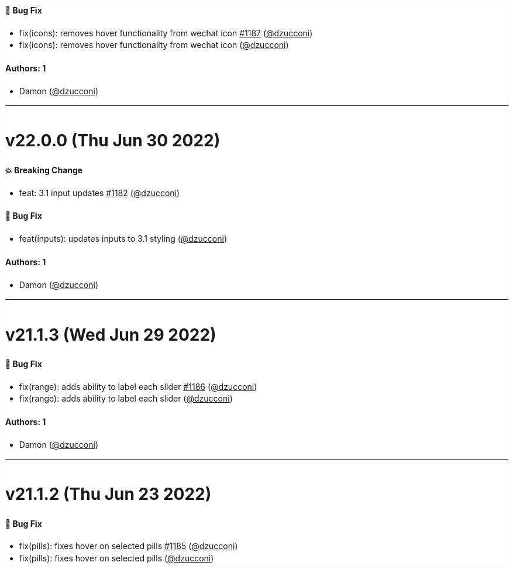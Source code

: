 #### 🐛  Bug Fix

- fix(icons): removes hover functionality from wechat icon [#1187](https://github.com/artsy/palette/pull/1187) ([@dzucconi](https://github.com/dzucconi))
- fix(icons): removes hover functionality from wechat icon ([@dzucconi](https://github.com/dzucconi))

#### Authors: 1

- Damon ([@dzucconi](https://github.com/dzucconi))

---

# v22.0.0 (Thu Jun 30 2022)

#### 💥  Breaking Change

- feat: 3.1 input updates [#1182](https://github.com/artsy/palette/pull/1182) ([@dzucconi](https://github.com/dzucconi))

#### 🐛  Bug Fix

- feat(inputs): updates inputs to 3.1 styling ([@dzucconi](https://github.com/dzucconi))

#### Authors: 1

- Damon ([@dzucconi](https://github.com/dzucconi))

---

# v21.1.3 (Wed Jun 29 2022)

#### 🐛  Bug Fix

- fix(range): adds ability to label each slider [#1186](https://github.com/artsy/palette/pull/1186) ([@dzucconi](https://github.com/dzucconi))
- fix(range): adds ability to label each slider ([@dzucconi](https://github.com/dzucconi))

#### Authors: 1

- Damon ([@dzucconi](https://github.com/dzucconi))

---

# v21.1.2 (Thu Jun 23 2022)

#### 🐛  Bug Fix

- fix(pills): fixes hover on selected pills [#1185](https://github.com/artsy/palette/pull/1185) ([@dzucconi](https://github.com/dzucconi))
- fix(pills): fixes hover on selected pills ([@dzucconi](https://github.com/dzucconi))
